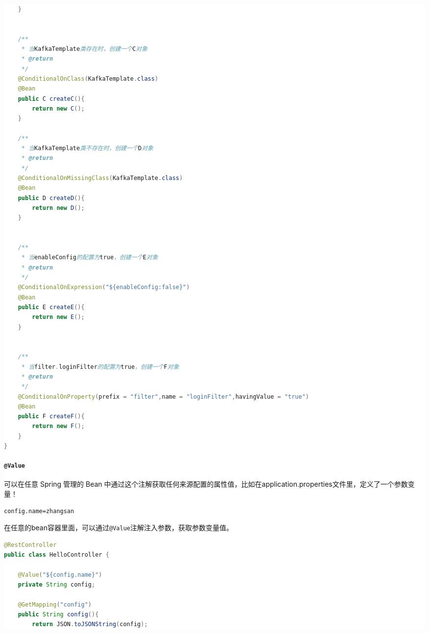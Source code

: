 ```java
    }


    /**
     * 当KafkaTemplate类存在时，创建一个C对象
     * @return
     */
    @ConditionalOnClass(KafkaTemplate.class)
    @Bean
    public C createC(){
        return new C();
    }

    /**
     * 当KafkaTemplate类不存在时，创建一个D对象
     * @return
     */
    @ConditionalOnMissingClass(KafkaTemplate.class)
    @Bean
    public D createD(){
        return new D();
    }


    /**
     * 当enableConfig的配置为true，创建一个E对象
     * @return
     */
    @ConditionalOnExpression("${enableConfig:false}")
    @Bean
    public E createE(){
        return new E();
    }


    /**
     * 当filter.loginFilter的配置为true，创建一个F对象
     * @return
     */
    @ConditionalOnProperty(prefix = "filter",name = "loginFilter",havingValue = "true")
    @Bean
    public F createF(){
        return new F();
    }
}
```
<a name="KPeb4"></a>
#### `@Value`
可以在任意 Spring 管理的 Bean 中通过这个注解获取任何来源配置的属性值，比如在application.properties文件里，定义了一个参数变量！
```
config.name=zhangsan
```
在任意的bean容器里面，可以通过`@Value`注解注入参数，获取参数变量值。
```java
@RestController
public class HelloController {

    @Value("${config.name}")
    private String config;

    @GetMapping("config")
    public String config(){
        return JSON.toJSONString(config);
```